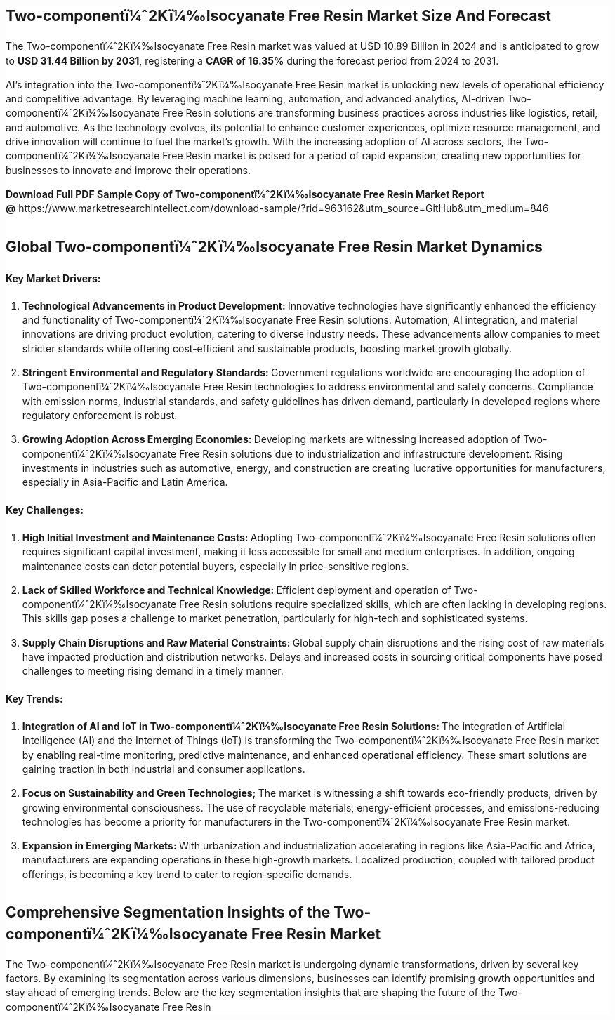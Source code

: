 <h2>Two-componentï¼ˆ2Kï¼‰Isocyanate Free Resin Market Size And Forecast</h2><p>The Two-componentï¼ˆ2Kï¼‰Isocyanate Free Resin market was valued at USD 10.89 Billion in 2024 and is anticipated to grow to <strong>USD 31.44 Billion by 2031</strong>, registering a <strong>CAGR of 16.35%</strong> during the forecast period from 2024 to 2031.</p><p>AI’s integration into the Two-componentï¼ˆ2Kï¼‰Isocyanate Free Resin market is unlocking new levels of operational efficiency and competitive advantage. By leveraging machine learning, automation, and advanced analytics, AI-driven Two-componentï¼ˆ2Kï¼‰Isocyanate Free Resin solutions are transforming business practices across industries like logistics, retail, and automotive. As the technology evolves, its potential to enhance customer experiences, optimize resource management, and drive innovation will continue to fuel the market’s growth. With the increasing adoption of AI across sectors, the Two-componentï¼ˆ2Kï¼‰Isocyanate Free Resin market is poised for a period of rapid expansion, creating new opportunities for businesses to innovate and improve their operations.</p><p><strong>Download Full PDF Sample Copy of Two-componentï¼ˆ2Kï¼‰Isocyanate Free Resin Market Report @</strong>&nbsp;<a href="https://www.marketresearchintellect.com/download-sample/?rid=963162&amp;utm_source=GitHub&amp;utm_medium=846">https://www.marketresearchintellect.com/download-sample/?rid=963162&amp;utm_source=GitHub&amp;utm_medium=846</a></p><h2>Global Two-componentï¼ˆ2Kï¼‰Isocyanate Free Resin Market Dynamics</h2><h4><strong>Key Market Drivers:</strong></h4><ol><li><p><strong>Technological Advancements in Product Development:&nbsp;</strong>Innovative technologies have significantly enhanced the efficiency and functionality of Two-componentï¼ˆ2Kï¼‰Isocyanate Free Resin solutions. Automation, AI integration, and material innovations are driving product evolution, catering to diverse industry needs. These advancements allow companies to meet stricter standards while offering cost-efficient and sustainable products, boosting market growth globally.</p></li><li><p><strong>Stringent Environmental and Regulatory Standards:&nbsp;</strong>Government regulations worldwide are encouraging the adoption of Two-componentï¼ˆ2Kï¼‰Isocyanate Free Resin technologies to address environmental and safety concerns. Compliance with emission norms, industrial standards, and safety guidelines has driven demand, particularly in developed regions where regulatory enforcement is robust.</p></li><li><p><strong>Growing Adoption Across Emerging Economies:&nbsp;</strong>Developing markets are witnessing increased adoption of Two-componentï¼ˆ2Kï¼‰Isocyanate Free Resin solutions due to industrialization and infrastructure development. Rising investments in industries such as automotive, energy, and construction are creating lucrative opportunities for manufacturers, especially in Asia-Pacific and Latin America.</p></li></ol><h4><strong>Key Challenges:</strong></h4><ol><li><p><strong>High Initial Investment and Maintenance Costs:&nbsp;</strong>Adopting Two-componentï¼ˆ2Kï¼‰Isocyanate Free Resin solutions often requires significant capital investment, making it less accessible for small and medium enterprises. In addition, ongoing maintenance costs can deter potential buyers, especially in price-sensitive regions.</p></li><li><p><strong>Lack of Skilled Workforce and Technical Knowledge:&nbsp;</strong>Efficient deployment and operation of Two-componentï¼ˆ2Kï¼‰Isocyanate Free Resin solutions require specialized skills, which are often lacking in developing regions. This skills gap poses a challenge to market penetration, particularly for high-tech and sophisticated systems.</p></li><li><p><strong>Supply Chain Disruptions and Raw Material Constraints:&nbsp;</strong>Global supply chain disruptions and the rising cost of raw materials have impacted production and distribution networks. Delays and increased costs in sourcing critical components have posed challenges to meeting rising demand in a timely manner.</p></li></ol><h4><strong>Key Trends:</strong></h4><ol><li><p><strong>Integration of AI and IoT in Two-componentï¼ˆ2Kï¼‰Isocyanate Free Resin Solutions:&nbsp;</strong>The integration of Artificial Intelligence (AI) and the Internet of Things (IoT) is transforming the Two-componentï¼ˆ2Kï¼‰Isocyanate Free Resin market by enabling real-time monitoring, predictive maintenance, and enhanced operational efficiency. These smart solutions are gaining traction in both industrial and consumer applications.</p></li><li><p><strong>Focus on Sustainability and Green Technologies;&nbsp;</strong>The market is witnessing a shift towards eco-friendly products, driven by growing environmental consciousness. The use of recyclable materials, energy-efficient processes, and emissions-reducing technologies has become a priority for manufacturers in the Two-componentï¼ˆ2Kï¼‰Isocyanate Free Resin market.</p></li><li><p><strong>Expansion in Emerging Markets:&nbsp;</strong>With urbanization and industrialization accelerating in regions like Asia-Pacific and Africa, manufacturers are expanding operations in these high-growth markets. Localized production, coupled with tailored product offerings, is becoming a key trend to cater to region-specific demands.</p></li></ol><div class="article-main__content" data-test-id="publishing-text-block"><h2>Comprehensive Segmentation Insights of the Two-componentï¼ˆ2Kï¼‰Isocyanate Free Resin Market</h2><p>The Two-componentï¼ˆ2Kï¼‰Isocyanate Free Resin market is undergoing dynamic transformations, driven by several key factors. By examining its segmentation across various dimensions, businesses can identify promising growth opportunities and stay ahead of emerging trends. Below are the key segmentation insights that are shaping the future of the Two-componentï¼ˆ2Kï¼‰Isocyanate Free Resin
